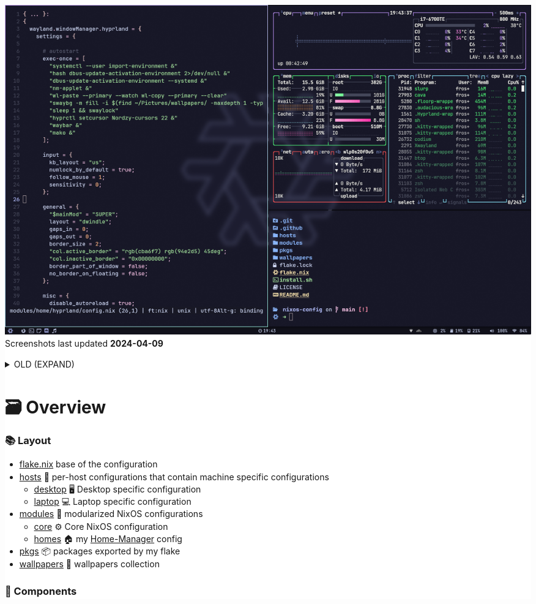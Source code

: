    <img src="./.github/assets/screenshots/3.png" /> <br>
   Screenshots last updated <b>2024-04-09</b>
</p>

<details><summary>
OLD (EXPAND)
</summary></details>

# 🗃️ Overview

### 📚 Layout

- [flake.nix](flake.nix) base of the configuration
- [hosts](hosts) 🌳 per-host configurations that contain machine specific configurations
  - [desktop](hosts/desktop/) 🖥️ Desktop specific configuration
  - [laptop](hosts/laptop/) 💻 Laptop specific configuration
- [modules](modules) 🍱 modularized NixOS configurations
  - [core](modules/core/) ⚙️ Core NixOS configuration
  - [homes](modules/home/) 🏠 my [Home-Manager](https://github.com/nix-community/home-manager) config
- [pkgs](flake/pkgs) 📦 packages exported by my flake
- [wallpapers](wallpapers/) 🌄 wallpapers collection

### 📓 Components
